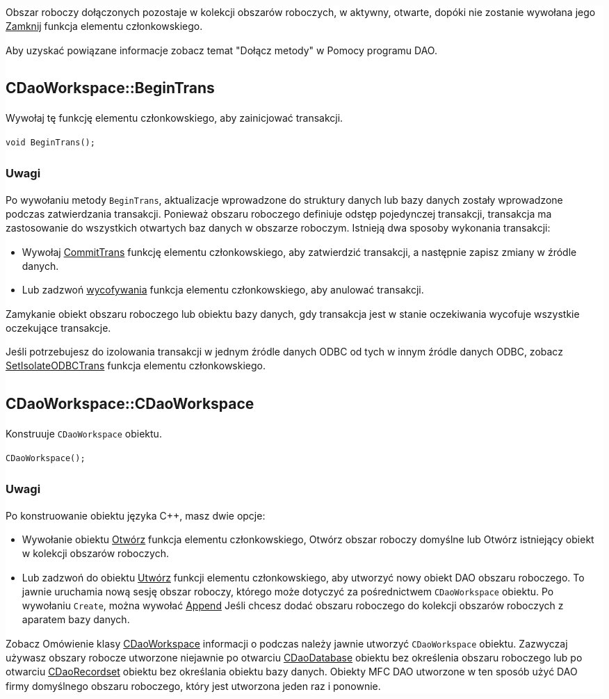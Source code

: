  Obszar roboczy dołączonych pozostaje w kolekcji obszarów roboczych, w aktywny, otwarte, dopóki nie zostanie wywołana jego [Zamknij](#close) funkcja elementu członkowskiego.  
  
 Aby uzyskać powiązane informacje zobacz temat "Dołącz metody" w Pomocy programu DAO.  
  
##  <a name="begintrans"></a>  CDaoWorkspace::BeginTrans  
 Wywołaj tę funkcję elementu członkowskiego, aby zainicjować transakcji.  
  
```  
void BeginTrans();
```  
  
### <a name="remarks"></a>Uwagi  
 Po wywołaniu metody `BeginTrans`, aktualizacje wprowadzone do struktury danych lub bazy danych zostały wprowadzone podczas zatwierdzania transakcji. Ponieważ obszaru roboczego definiuje odstęp pojedynczej transakcji, transakcja ma zastosowanie do wszystkich otwartych baz danych w obszarze roboczym. Istnieją dwa sposoby wykonania transakcji:  
  
-   Wywołaj [CommitTrans](#committrans) funkcję elementu członkowskiego, aby zatwierdzić transakcji, a następnie zapisz zmiany w źródle danych.  
  
-   Lub zadzwoń [wycofywania](#rollback) funkcja elementu członkowskiego, aby anulować transakcji.  
  
 Zamykanie obiekt obszaru roboczego lub obiektu bazy danych, gdy transakcja jest w stanie oczekiwania wycofuje wszystkie oczekujące transakcje.  
  
 Jeśli potrzebujesz do izolowania transakcji w jednym źródle danych ODBC od tych w innym źródle danych ODBC, zobacz [SetIsolateODBCTrans](#setisolateodbctrans) funkcja elementu członkowskiego.  
  
##  <a name="cdaoworkspace"></a>  CDaoWorkspace::CDaoWorkspace  
 Konstruuje `CDaoWorkspace` obiektu.  
  
```  
CDaoWorkspace();
```  
  
### <a name="remarks"></a>Uwagi  
 Po konstruowanie obiektu języka C++, masz dwie opcje:  
  
-   Wywołanie obiektu [Otwórz](#open) funkcja elementu członkowskiego, Otwórz obszar roboczy domyślne lub Otwórz istniejący obiekt w kolekcji obszarów roboczych.  
  
-   Lub zadzwoń do obiektu [Utwórz](#create) funkcji elementu członkowskiego, aby utworzyć nowy obiekt DAO obszaru roboczego. To jawnie uruchamia nową sesję obszar roboczy, którego może dotyczyć za pośrednictwem `CDaoWorkspace` obiektu. Po wywołaniu `Create`, można wywołać [Append](#append) Jeśli chcesz dodać obszaru roboczego do kolekcji obszarów roboczych z aparatem bazy danych.  
  
 Zobacz Omówienie klasy [CDaoWorkspace](../../mfc/reference/cdaoworkspace-class.md) informacji o podczas należy jawnie utworzyć `CDaoWorkspace` obiektu. Zazwyczaj używasz obszary robocze utworzone niejawnie po otwarciu [CDaoDatabase](../../mfc/reference/cdaodatabase-class.md) obiektu bez określenia obszaru roboczego lub po otwarciu [CDaoRecordset](../../mfc/reference/cdaorecordset-class.md) obiektu bez określania obiektu bazy danych. Obiekty MFC DAO utworzone w ten sposób użyć DAO firmy domyślnego obszaru roboczego, który jest utworzona jeden raz i ponownie.  
  